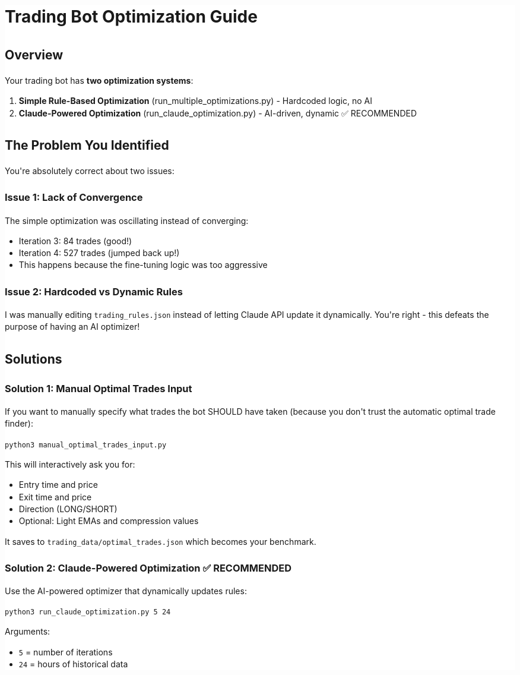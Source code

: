 # Trading Bot Optimization Guide

## Overview

Your trading bot has **two optimization systems**:

1. **Simple Rule-Based Optimization** (run_multiple_optimizations.py) - Hardcoded logic, no AI
2. **Claude-Powered Optimization** (run_claude_optimization.py) - AI-driven, dynamic ✅ RECOMMENDED

## The Problem You Identified

You're absolutely correct about two issues:

### Issue 1: Lack of Convergence
The simple optimization was oscillating instead of converging:
- Iteration 3: 84 trades (good!)
- Iteration 4: 527 trades (jumped back up!)
- This happens because the fine-tuning logic was too aggressive

### Issue 2: Hardcoded vs Dynamic Rules
I was manually editing `trading_rules.json` instead of letting Claude API update it dynamically. You're right - this defeats the purpose of having an AI optimizer!

## Solutions

### Solution 1: Manual Optimal Trades Input

If you want to manually specify what trades the bot SHOULD have taken (because you don't trust the automatic optimal trade finder):

```bash
python3 manual_optimal_trades_input.py
```

This will interactively ask you for:
- Entry time and price
- Exit time and price
- Direction (LONG/SHORT)
- Optional: Light EMAs and compression values

It saves to `trading_data/optimal_trades.json` which becomes your benchmark.

### Solution 2: Claude-Powered Optimization ✅ RECOMMENDED

Use the AI-powered optimizer that dynamically updates rules:

```bash
python3 run_claude_optimization.py 5 24
```

Arguments:
- `5` = number of iterations
- `24` = hours of historical data
